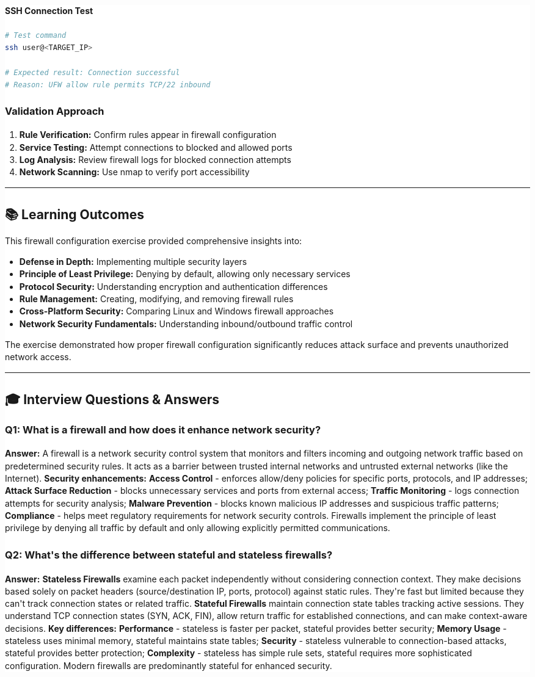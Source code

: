 #### **SSH Connection Test**
```bash
# Test command
ssh user@<TARGET_IP>

# Expected result: Connection successful
# Reason: UFW allow rule permits TCP/22 inbound
```

### **Validation Approach**
1. **Rule Verification:** Confirm rules appear in firewall configuration
2. **Service Testing:** Attempt connections to blocked and allowed ports
3. **Log Analysis:** Review firewall logs for blocked connection attempts
4. **Network Scanning:** Use nmap to verify port accessibility

---

## 📚 Learning Outcomes

This firewall configuration exercise provided comprehensive insights into:

- **Defense in Depth:** Implementing multiple security layers
- **Principle of Least Privilege:** Denying by default, allowing only necessary services
- **Protocol Security:** Understanding encryption and authentication differences
- **Rule Management:** Creating, modifying, and removing firewall rules
- **Cross-Platform Security:** Comparing Linux and Windows firewall approaches
- **Network Security Fundamentals:** Understanding inbound/outbound traffic control

The exercise demonstrated how proper firewall configuration significantly reduces attack surface and prevents unauthorized network access.

---

## 🎓 Interview Questions & Answers

### Q1: What is a firewall and how does it enhance network security?
**Answer:** A firewall is a network security control system that monitors and filters incoming and outgoing network traffic based on predetermined security rules. It acts as a barrier between trusted internal networks and untrusted external networks (like the Internet). **Security enhancements:** **Access Control** - enforces allow/deny policies for specific ports, protocols, and IP addresses; **Attack Surface Reduction** - blocks unnecessary services and ports from external access; **Traffic Monitoring** - logs connection attempts for security analysis; **Malware Prevention** - blocks known malicious IP addresses and suspicious traffic patterns; **Compliance** - helps meet regulatory requirements for network security controls. Firewalls implement the principle of least privilege by denying all traffic by default and only allowing explicitly permitted communications.

### Q2: What's the difference between stateful and stateless firewalls?
**Answer:** **Stateless Firewalls** examine each packet independently without considering connection context. They make decisions based solely on packet headers (source/destination IP, ports, protocol) against static rules. They're fast but limited because they can't track connection states or related traffic. **Stateful Firewalls** maintain connection state tables tracking active sessions. They understand TCP connection states (SYN, ACK, FIN), allow return traffic for established connections, and can make context-aware decisions. **Key differences:** **Performance** - stateless is faster per packet, stateful provides better security; **Memory Usage** - stateless uses minimal memory, stateful maintains state tables; **Security** - stateless vulnerable to connection-based attacks, stateful provides better protection; **Complexity** - stateless has simple rule sets, stateful requires more sophisticated configuration. Modern firewalls are predominantly stateful for enhanced security.
